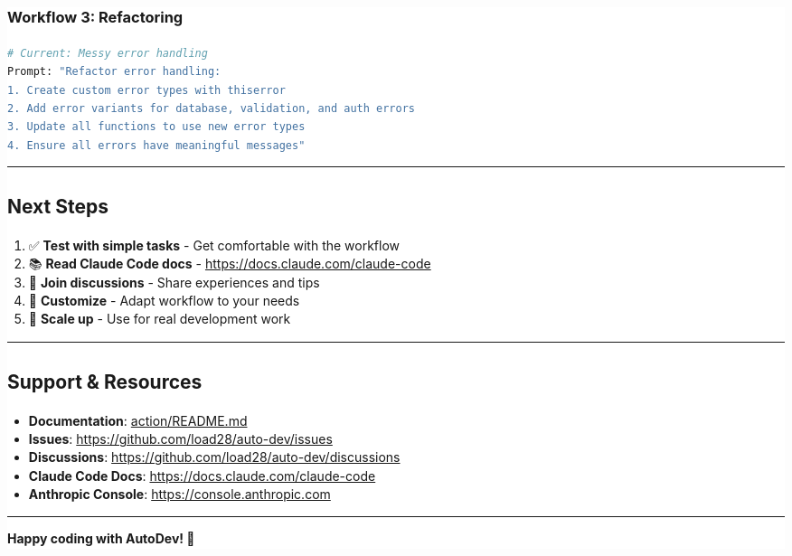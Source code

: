 ### Workflow 3: Refactoring

```bash
# Current: Messy error handling
Prompt: "Refactor error handling:
1. Create custom error types with thiserror
2. Add error variants for database, validation, and auth errors
3. Update all functions to use new error types
4. Ensure all errors have meaningful messages"
```

---

## Next Steps

1. ✅ **Test with simple tasks** - Get comfortable with the workflow
2. 📚 **Read Claude Code docs** - https://docs.claude.com/claude-code
3. 🤝 **Join discussions** - Share experiences and tips
4. 🔧 **Customize** - Adapt workflow to your needs
5. 🚀 **Scale up** - Use for real development work

---

## Support & Resources

- **Documentation**: [action/README.md](../action/README.md)
- **Issues**: https://github.com/load28/auto-dev/issues
- **Discussions**: https://github.com/load28/auto-dev/discussions
- **Claude Code Docs**: https://docs.claude.com/claude-code
- **Anthropic Console**: https://console.anthropic.com

---

**Happy coding with AutoDev! 🚀**

